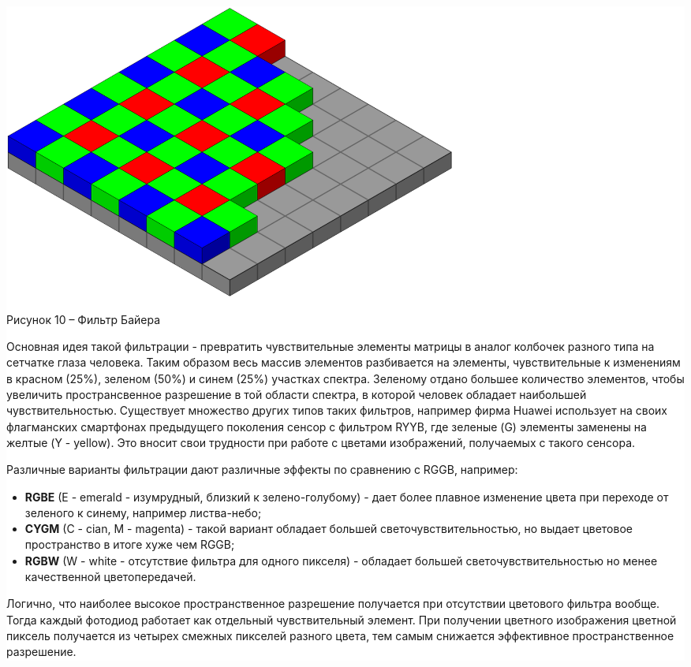   <img src="https://github.com/bbkvsrg/lecture-notes/blob/main/lecture-images/l2_3_1.png" width="66%" title="Массив из цветных элементарных фильтров (обычно описывается как RGGB)"/>
  
  Рисунок 10 – Фильтр Байера
</div>

Основная идея такой фильтрации - превратить чувствительные элементы матрицы в аналог колбочек разного типа на сетчатке глаза человека. Таким образом весь массив элементов разбивается на элементы, чувствительные к изменениям в красном (25%), зеленом (50%) и синем (25%) участках спектра. Зеленому отдано большее количество элементов, чтобы увеличить пространсвенное разрешение в той области спектра, в которой человек обладает наибольшей чувствительностью. Существует множество других типов таких фильтров, например фирма Huawei использует на своих флагманских смартфонах предыдущего поколения сенсор с фильтром RYYB, где зеленые (G) элементы заменены на желтые (Y - yellow). Это вносит свои трудности при работе с цветами изображений, получаемых с такого сенсора.

Различные варианты фильтрации дают различные эффекты по сравнению с RGGB, например:
- __RGBE__ (E - emerald - изумрудный, близкий к зелено-голубому) - дает более плавное изменение цвета при переходе от зеленого к синему, например листва-небо;
- __CYGM__ (C - cian, M - magenta) - такой вариант обладает большей светочувствительностью, но выдает цветовое пространство в итоге хуже чем RGGB;
- __RGBW__ (W - white - отсутствие фильтра для одного пикселя) - обладает большей светочувствительностью но менее качественной цветопередачей.

Логично, что наиболее высокое пространственное разрешение получается при отсутствии цветового фильтра вообще. Тогда каждый фотодиод работает как отдельный чувствительный элемент. При получении цветного изображения цветной пиксель получается из четырех смежных пикселей разного цвета, тем самым снижается эффективное пространственное разрешение.
